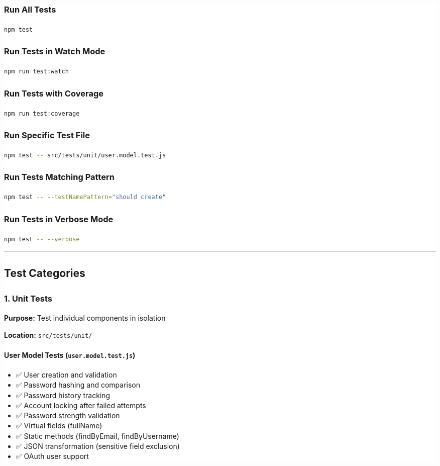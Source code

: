 ### Run All Tests

```bash
npm test
```

### Run Tests in Watch Mode

```bash
npm run test:watch
```

### Run Tests with Coverage

```bash
npm run test:coverage
```

### Run Specific Test File

```bash
npm test -- src/tests/unit/user.model.test.js
```

### Run Tests Matching Pattern

```bash
npm test -- --testNamePattern="should create"
```

### Run Tests in Verbose Mode

```bash
npm test -- --verbose
```

---

## Test Categories

### 1. Unit Tests

**Purpose:** Test individual components in isolation

**Location:** `src/tests/unit/`

#### User Model Tests (`user.model.test.js`)

- ✅ User creation and validation
- ✅ Password hashing and comparison
- ✅ Password history tracking
- ✅ Account locking after failed attempts
- ✅ Password strength validation
- ✅ Virtual fields (fullName)
- ✅ Static methods (findByEmail, findByUsername)
- ✅ JSON transformation (sensitive field exclusion)
- ✅ OAuth user support
